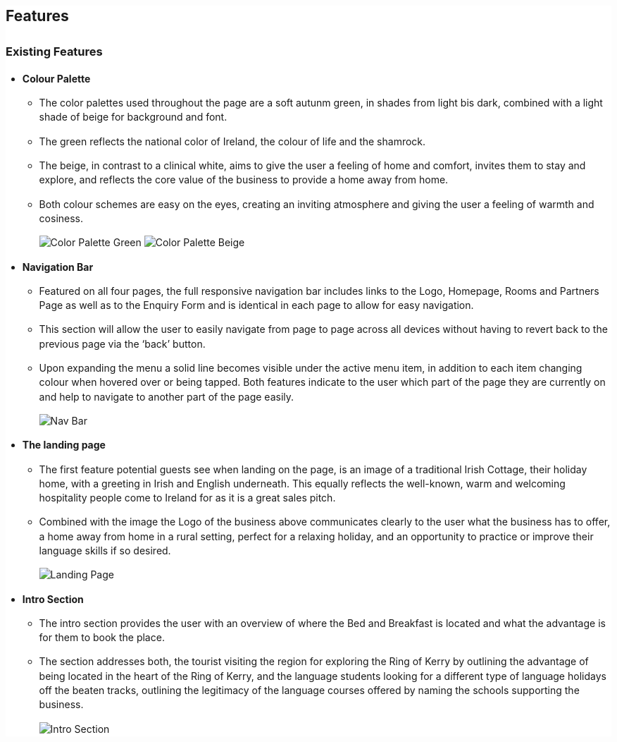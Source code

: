 
## Features 

### Existing Features

- __Colour Palette__

  - The color palettes used throughout the page are a soft autunm green, in shades from light bis dark, combined with a light shade of beige for background and font. 
  - The green reflects the national color of Ireland, the colour of life and the shamrock. 
  - The beige, in contrast to a clinical white, aims to give the user a feeling of home and comfort, invites them to stay and explore, and reflects the core value of the business to provide a home away from home.
  - Both colour schemes are easy on the eyes, creating an inviting atmosphere and giving the user a feeling of warmth and cosiness.

    ![Color Palette Green](../README/Media/soft_autumn_green.png)     ![Color Palette Beige](../README/Media/soft_autumn_beige.png)

    

- __Navigation Bar__

  - Featured on all four pages, the full responsive navigation bar includes links to the Logo, Homepage, Rooms and Partners Page as well as to the Enquiry Form and is identical in each page to allow for easy navigation.
  - This section will allow the user to easily navigate from page to page across all devices without having to revert back to the previous page via the ‘back’ button. 
  - Upon expanding the menu a solid line becomes visible under the active menu item, in addition to each item changing colour when hovered over or being tapped. Both features indicate to the user which part of the page they are currently on and help to navigate to another part of the page easily.

    ![Nav Bar](../README/Media/nav_bar.png)    

- __The landing page__

  - The first feature potential guests see when landing on the page, is an image of a traditional Irish Cottage, their holiday home, with a greeting in Irish and English underneath. This equally reflects the well-known, warm and welcoming hospitality people come to Ireland for as it is a great sales pitch.
  - Combined with the image the Logo of the business above communicates clearly to the user what the business has to offer, a home away from home in a rural setting, perfect for a relaxing holiday, and an opportunity to practice or improve their language skills if so desired.

    ![Landing Page](../README/Media/landing_page.png)

- __Intro Section__

  - The intro section provides the user with an overview of where the Bed and Breakfast is located and what the advantage is for them to book the place.
  - The section addresses both, the tourist visiting the region for exploring the Ring of Kerry by outlining the advantage of being located in the heart of the Ring of Kerry, and the language students looking for a different type of language holidays off the beaten tracks, outlining the legitimacy of the language courses offered by naming the schools supporting the business.

    ![Intro Section](../README/Media/intro_section.png)
